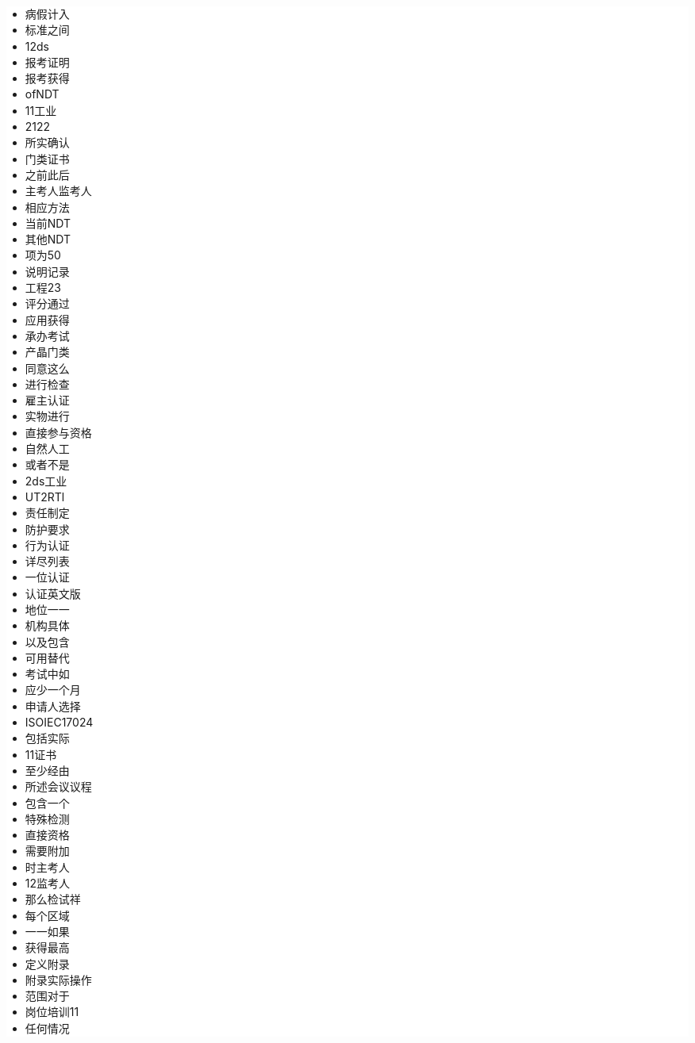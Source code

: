 - 病假计入
- 标准之间
- 12ds
- 报考证明
- 报考获得
- ofNDT
- 11工业
- 2122
- 所实确认
- 门类证书
- 之前此后
- 主考人监考人
- 相应方法
- 当前NDT
- 其他NDT
- 项为50
- 说明记录
- 工程23
- 评分通过
- 应用获得
- 承办考试
- 产晶门类
- 同意这么
- 进行检查
- 雇主认证
- 实物进行
- 直接参与资格
- 自然人工
- 或者不是
- 2ds工业
- UT2RTl
- 责任制定
- 防护要求
- 行为认证
- 详尽列表
- 一位认证
- 认证英文版
- 地位一一
- 机构具体
- 以及包含
- 可用替代
- 考试中如
- 应少一个月
- 申请人选择
- ISOIEC17024
- 包括实际
- 11证书
- 至少经由
- 所述会议议程
- 包含一个
- 特殊检测
- 直接资格
- 需要附加
- 时主考人
- 12监考人
- 那么检试祥
- 每个区域
- 一一如果
- 获得最高
- 定义附录
- 附录实际操作
- 范围对于
- 岗位培训11
- 任何情况